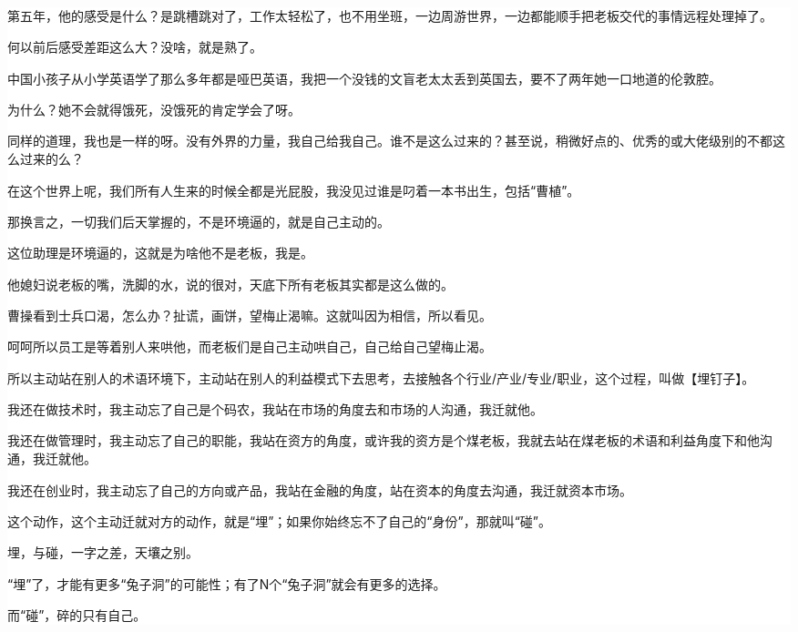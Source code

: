 第五年，他的感受是什么？是跳槽跳对了，工作太轻松了，也不用坐班，一边周游世界，一边都能顺手把老板交代的事情远程处理掉了。

何以前后感受差距这么大？没啥，就是熟了。

中国小孩子从小学英语学了那么多年都是哑巴英语，我把一个没钱的文盲老太太丢到英国去，要不了两年她一口地道的伦敦腔。

为什么？她不会就得饿死，没饿死的肯定学会了呀。

同样的道理，我也是一样的呀。没有外界的力量，我自己给我自己。谁不是这么过来的？甚至说，稍微好点的、优秀的或大佬级别的不都这么过来的么？

在这个世界上呢，我们所有人生来的时候全都是光屁股，我没见过谁是叼着一本书出生，包括“曹植”。

那换言之，一切我们后天掌握的，不是环境逼的，就是自己主动的。

这位助理是环境逼的，这就是为啥他不是老板，我是。

他媳妇说老板的嘴，洗脚的水，说的很对，天底下所有老板其实都是这么做的。

曹操看到士兵口渴，怎么办？扯谎，画饼，望梅止渴嘛。这就叫因为相信，所以看见。

呵呵所以员工是等着别人来哄他，而老板们是自己主动哄自己，自己给自己望梅止渴。

所以主动站在别人的术语环境下，主动站在别人的利益模式下去思考，去接触各个行业/产业/专业/职业，这个过程，叫做【埋钉子】。

我还在做技术时，我主动忘了自己是个码农，我站在市场的角度去和市场的人沟通，我迁就他。

我还在做管理时，我主动忘了自己的职能，我站在资方的角度，或许我的资方是个煤老板，我就去站在煤老板的术语和利益角度下和他沟通，我迁就他。

我还在创业时，我主动忘了自己的方向或产品，我站在金融的角度，站在资本的角度去沟通，我迁就资本市场。

这个动作，这个主动迁就对方的动作，就是“埋”；如果你始终忘不了自己的“身份”，那就叫“碰”。

埋，与碰，一字之差，天壤之别。

“埋”了，才能有更多“兔子洞”的可能性；有了N个“兔子洞”就会有更多的选择。

而“碰”，碎的只有自己。

